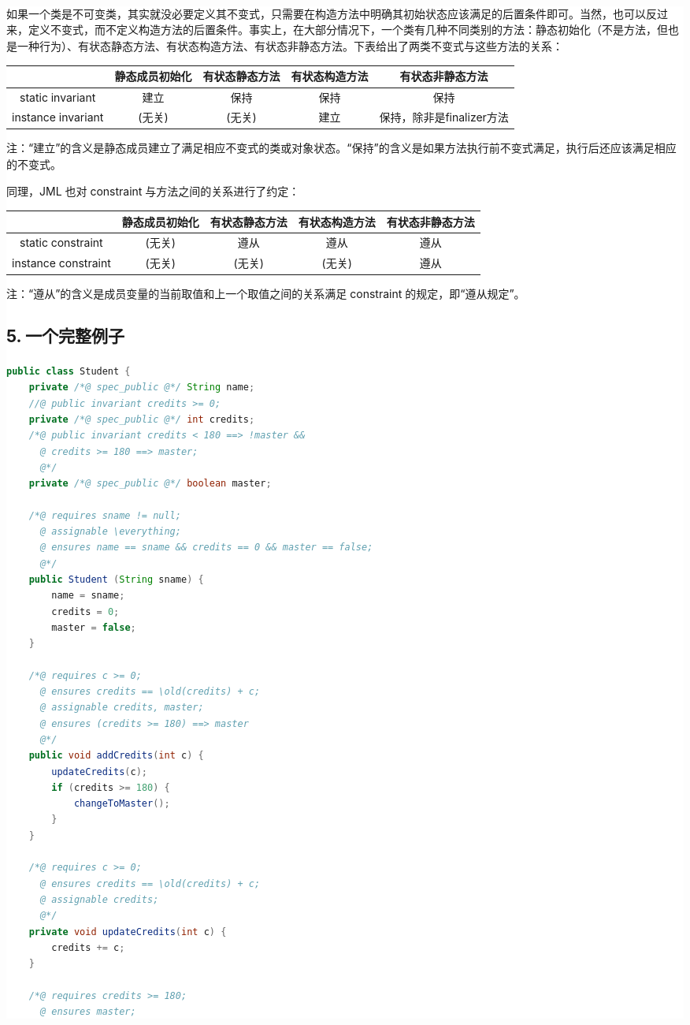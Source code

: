 如果一个类是不可变类，其实就没必要定义其不变式，只需要在构造方法中明确其初始状态应该满足的后置条件即可。当然，也可以反过来，定义不变式，而不定义构造方法的后置条件。事实上，在大部分情况下，一个类有几种不同类别的方法：静态初始化（不是方法，但也是一种行为）、有状态静态方法、有状态构造方法、有状态非静态方法。下表给出了两类不变式与这些方法的关系：

|                    | 静态成员初始化 | 有状态静态方法 | 有状态构造方法 |     有状态非静态方法      |
| :----------------: | :------------: | :------------: | :------------: | :-----------------------: |
|  static invariant  |      建立      |      保持      |      保持      |           保持            |
| instance invariant |     (无关)     |     (无关)     |      建立      | 保持，除非是finalizer方法 |

注：“建立”的含义是静态成员建立了满足相应不变式的类或对象状态。“保持”的含义是如果方法执行前不变式满足，执行后还应该满足相应的不变式。

同理，JML 也对 constraint 与方法之间的关系进行了约定：

|                     | 静态成员初始化 | 有状态静态方法 | 有状态构造方法 | 有状态非静态方法 |
| :-----------------: | :------------: | :------------: | :------------: | :--------------: |
|  static constraint  |     (无关)     |      遵从      |      遵从      |       遵从       |
| instance constraint |     (无关)     |     (无关)     |     (无关)     |       遵从       |

注：“遵从”的含义是成员变量的当前取值和上一个取值之间的关系满足 constraint 的规定，即“遵从规定”。

## 5. 一个完整例子

```java
public class Student {
	private /*@ spec_public @*/ String name;
	//@ public invariant credits >= 0;
	private /*@ spec_public @*/ int credits;
	/*@ public invariant credits < 180 ==> !master &&
	  @ credits >= 180 ==> master;
	  @*/
	private /*@ spec_public @*/ boolean master;

   	/*@ requires sname != null;
	  @ assignable \everything;
	  @ ensures name == sname && credits == 0 && master == false;
	  @*/
	public Student (String sname) {
		name = sname;
		credits = 0;
		master = false;
	}

    /*@ requires c >= 0;
	  @ ensures credits == \old(credits) + c;
	  @ assignable credits, master;
	  @ ensures (credits >= 180) ==> master
	  @*/
	public void addCredits(int c) {
		updateCredits(c);
		if (credits >= 180) {
			changeToMaster();
		}
	}

    /*@ requires c >= 0;
	  @ ensures credits == \old(credits) + c;
	  @ assignable credits;
	  @*/
	private void updateCredits(int c) {
		credits += c;
	}

    /*@ requires credits >= 180;
	  @ ensures master;
```